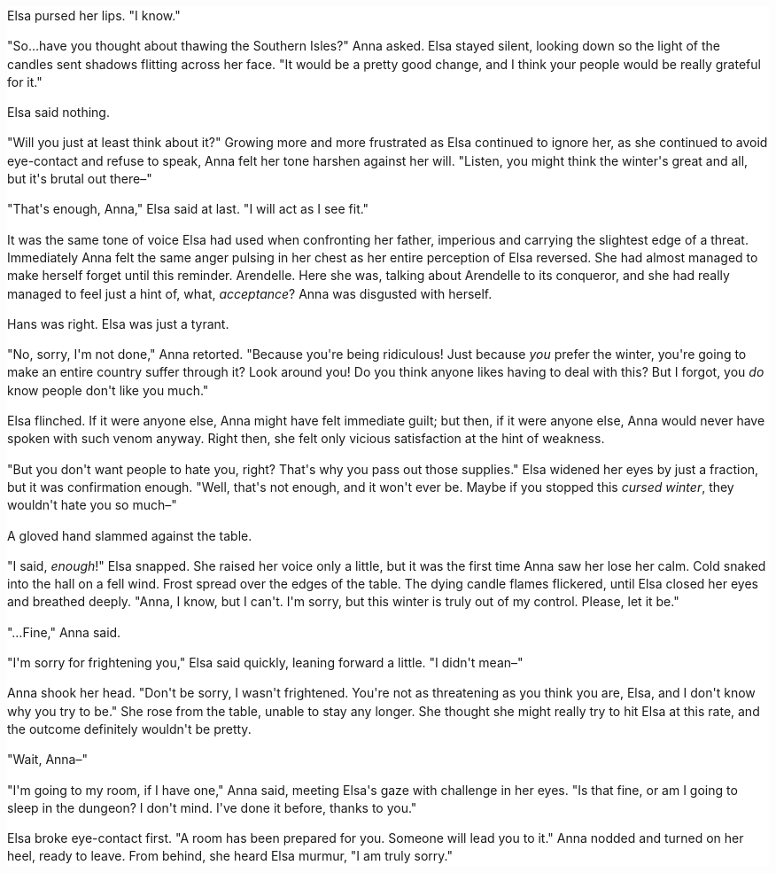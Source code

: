 Elsa pursed her lips. "I know."

"So…have you thought about thawing the Southern Isles?" Anna asked. Elsa stayed silent, looking down so the light of the candles sent shadows flitting across her face. "It would be a pretty good change, and I think your people would be really grateful for it."

Elsa said nothing.

"Will you just at least think about it?" Growing more and more frustrated as Elsa continued to ignore her, as she continued to avoid eye-contact and refuse to speak, Anna felt her tone harshen against her will. "Listen, you might think the winter's great and all, but it's brutal out there–"

"That's enough, Anna," Elsa said at last. "I will act as I see fit."

It was the same tone of voice Elsa had used when confronting her father, imperious and carrying the slightest edge of a threat. Immediately Anna felt the same anger pulsing in her chest as her entire perception of Elsa reversed. She had almost managed to make herself forget until this reminder. Arendelle. Here she was, talking about Arendelle to its conqueror, and she had really managed to feel just a hint of, what, _acceptance_? Anna was disgusted with herself.

Hans was right. Elsa was just a tyrant.

"No, sorry, I'm not done," Anna retorted. "Because you're being ridiculous! Just because _you_ prefer the winter, you're going to make an entire country suffer through it? Look around you! Do you think anyone likes having to deal with this? But I forgot, you _do_ know people don't like you much."

Elsa flinched. If it were anyone else, Anna might have felt immediate guilt; but then, if it were anyone else, Anna would never have spoken with such venom anyway. Right then, she felt only vicious satisfaction at the hint of weakness.

"But you don't want people to hate you, right? That's why you pass out those supplies." Elsa widened her eyes by just a fraction, but it was confirmation enough. "Well, that's not enough, and it won't ever be. Maybe if you stopped this _cursed winter_, they wouldn't hate you so much–"

A gloved hand slammed against the table.

"I said, _enough_!" Elsa snapped. She raised her voice only a little, but it was the first time Anna saw her lose her calm. Cold snaked into the hall on a fell wind. Frost spread over the edges of the table. The dying candle flames flickered, until Elsa closed her eyes and breathed deeply. "Anna, I know, but I can't. I'm sorry, but this winter is truly out of my control. Please, let it be."

"…Fine," Anna said.

"I'm sorry for frightening you," Elsa said quickly, leaning forward a little. "I didn't mean–"

Anna shook her head. "Don't be sorry, I wasn't frightened. You're not as threatening as you think you are, Elsa, and I don't know why you try to be." She rose from the table, unable to stay any longer. She thought she might really try to hit Elsa at this rate, and the outcome definitely wouldn't be pretty.

"Wait, Anna–"

"I'm going to my room, if I have one," Anna said, meeting Elsa's gaze with challenge in her eyes. "Is that fine, or am I going to sleep in the dungeon? I don't mind. I've done it before, thanks to you."

Elsa broke eye-contact first. "A room has been prepared for you. Someone will lead you to it." Anna nodded and turned on her heel, ready to leave. From behind, she heard Elsa murmur, "I am truly sorry."
